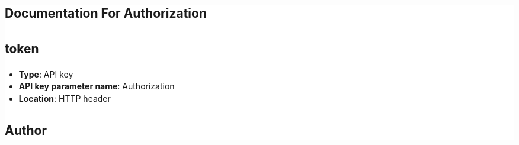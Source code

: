 ## Documentation For Authorization


## token

- **Type**: API key
- **API key parameter name**: Authorization
- **Location**: HTTP header


## Author


